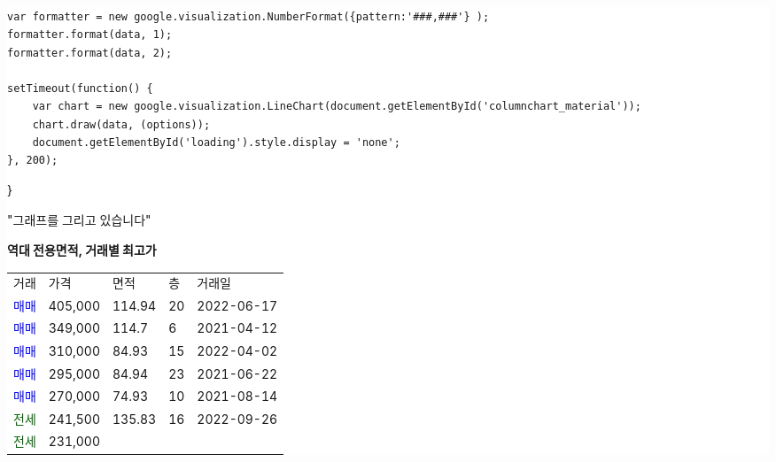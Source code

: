     var formatter = new google.visualization.NumberFormat({pattern:'###,###'} );
    formatter.format(data, 1);
    formatter.format(data, 2);
    
    setTimeout(function() {
        var chart = new google.visualization.LineChart(document.getElementById('columnchart_material'));
        chart.draw(data, (options));
        document.getElementById('loading').style.display = 'none';
    }, 200);
  }
</script>


<div id="loading" style="z-index:20; display: block; margin-left: 0px">"그래프를 그리고 있습니다"</div>
<div id="columnchart_material" style="width: 95%; margin-left: 0px; display: block"></div>

<b>역대 전용면적, 거래별 최고가</b>
<table class="sortable">
    <tr>
      <td>거래</td>
      <td>가격</td>
      <td>면적</td>
      <td>층</td>
      <td>거래일</td>
    </tr>
        <tr>
          <td><a style="color: blue">매매</a></td>
          <td>405,000</td>
          <td>114.94</td>
          <td>20</td>
          <td>2022-06-17</td>
        </tr>            <tr>
          <td><a style="color: blue">매매</a></td>
          <td>349,000</td>
          <td>114.7</td>
          <td>6</td>
          <td>2021-04-12</td>
        </tr>            <tr>
          <td><a style="color: blue">매매</a></td>
          <td>310,000</td>
          <td>84.93</td>
          <td>15</td>
          <td>2022-04-02</td>
        </tr>            <tr>
          <td><a style="color: blue">매매</a></td>
          <td>295,000</td>
          <td>84.94</td>
          <td>23</td>
          <td>2021-06-22</td>
        </tr>            <tr>
          <td><a style="color: blue">매매</a></td>
          <td>270,000</td>
          <td>74.93</td>
          <td>10</td>
          <td>2021-08-14</td>
        </tr>        
        <tr>
              <td><a style="color: darkgreen">전세</a></td>
              <td>241,500</td>
              <td>135.83</td>
              <td>16</td>
              <td>2022-09-26</td>
            </tr>            <tr>
              <td><a style="color: darkgreen">전세</a></td>
              <td>231,000</td>